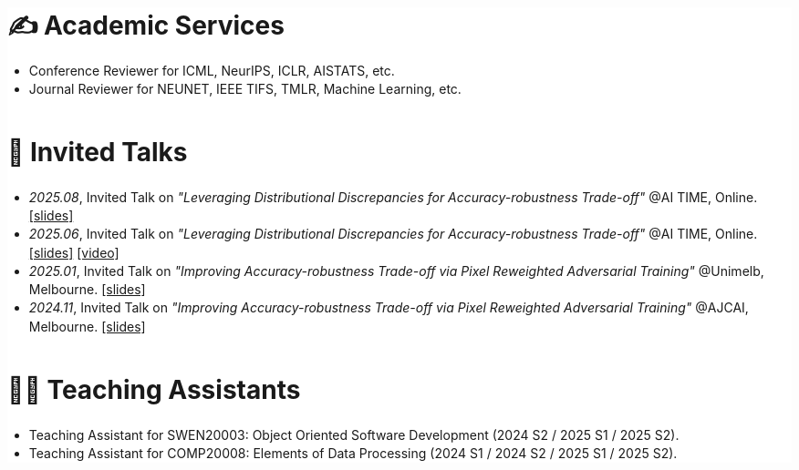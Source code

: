 # ✍️ Academic Services
- Conference Reviewer for ICML, NeurIPS, ICLR, AISTATS, etc.
- Journal Reviewer for NEUNET, IEEE TIFS, TMLR, Machine Learning, etc.

# 💬 Invited Talks
- *2025.08*, Invited Talk on *"Leveraging Distributional Discrepancies for Accuracy-robustness Trade-off"* @AI TIME, Online. 
[[slides]](/_pages/data/slides_AI_TIME_ICML2025_2.pdf)
- *2025.06*, Invited Talk on *"Leveraging Distributional Discrepancies for Accuracy-robustness Trade-off"* @AI TIME, Online. 
[[slides]](/_pages/data/slides_AI_TIME_ICML2025.pdf)
[[video]](https://www.bilibili.com/video/BV1i4KozXETv/?spm_id_from=333.337.search-card.all.click)
- *2025.01*, Invited Talk on *"Improving Accuracy-robustness Trade-off via Pixel Reweighted Adversarial Training"* @Unimelb, Melbourne. 
[[slides]](/_pages/data/slides_2025_1_23.pdf)
- *2024.11*, Invited Talk on *"Improving Accuracy-robustness Trade-off via Pixel Reweighted Adversarial Training"* @AJCAI, Melbourne. 
[[slides]](/_pages/data/slides_AJCAI.pdf)

# 🧑‍🏫 Teaching Assistants
- Teaching Assistant for SWEN20003: Object Oriented Software Development (2024 S2 / 2025 S1 / 2025 S2).
- Teaching Assistant for COMP20008: Elements of Data Processing (2024 S1 / 2024 S2 / 2025 S1 / 2025 S2).